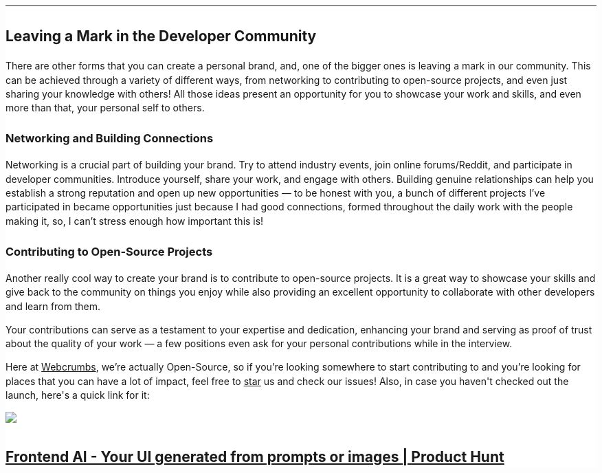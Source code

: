 ___

## [](https://dev.to/buildwebcrumbs/creating-a-personal-brand-how-to-sell-yourself-as-a-developer-52po?context=digest#leaving-a-mark-in-the-developer-community)Leaving a Mark in the Developer Community

There are other forms that you can create a personal brand, and, one of the bigger ones is leaving a mark in our community. This can be achieved through a variety of different ways, from networking to contributing to open-source projects, and even just sharing your knowledge with others! All those ideas present an opportunity for you to showcase your work and skills, and even more than that, your personal self to others.

### [](https://dev.to/buildwebcrumbs/creating-a-personal-brand-how-to-sell-yourself-as-a-developer-52po?context=digest#networking-and-building-connections)Networking and Building Connections

Networking is a crucial part of building your brand. Try to attend industry events, join online forums/Reddit, and participate in developer communities. Introduce yourself, share your work, and engage with others. Building genuine relationships can help you establish a strong reputation and open up new opportunities — to be honest with you, a bunch of different projects I’ve participated in became opportunities just because I had good connections, formed throughout the daily work with the people making it, so, I can’t stress enough how important this is!

### [](https://dev.to/buildwebcrumbs/creating-a-personal-brand-how-to-sell-yourself-as-a-developer-52po?context=digest#contributing-to-opensource-projects)Contributing to Open-Source Projects

Another really cool way to create your brand is to contribute to open-source projects. It is a great way to showcase your skills and give back to the community on things you enjoy while also providing an excellent opportunity to collaborate with other developers and learn from them.

Your contributions can serve as a testament to your expertise and dedication, enhancing your brand and serving as proof of trust about the quality of your work — a few positions even ask for your personal contributions while in the interview.

Here at [Webcrumbs](https://www.webcrumbs.org/open-source), we’re actually Open-Source, so if you’re looking somewhere to start contributing to and you’re looking for places that you can have a lot of impact, feel free to [star](https://github.com/webcrumbs-community/webcrumbs) us and check our issues! Also, in case you haven't checked out the launch, here's a quick link for it:

[![](https://res.cloudinary.com/practicaldev/image/fetch/s--acEz1vQX--/c_limit%2Cf_auto%2Cfl_progressive%2Cq_auto%2Cw_800/https://ph-files.imgix.net/3581b7da-0857-4bfe-8920-db385320088e.png%3Fauto%3Dformat%26fit%3Dcrop%26frame%3D1%26h%3D512%26w%3D1024)](https://www.producthunt.com/posts/frontend-ai)

## [Frontend AI - Your UI generated from prompts or images | Product Hunt](https://www.producthunt.com/posts/frontend-ai)
